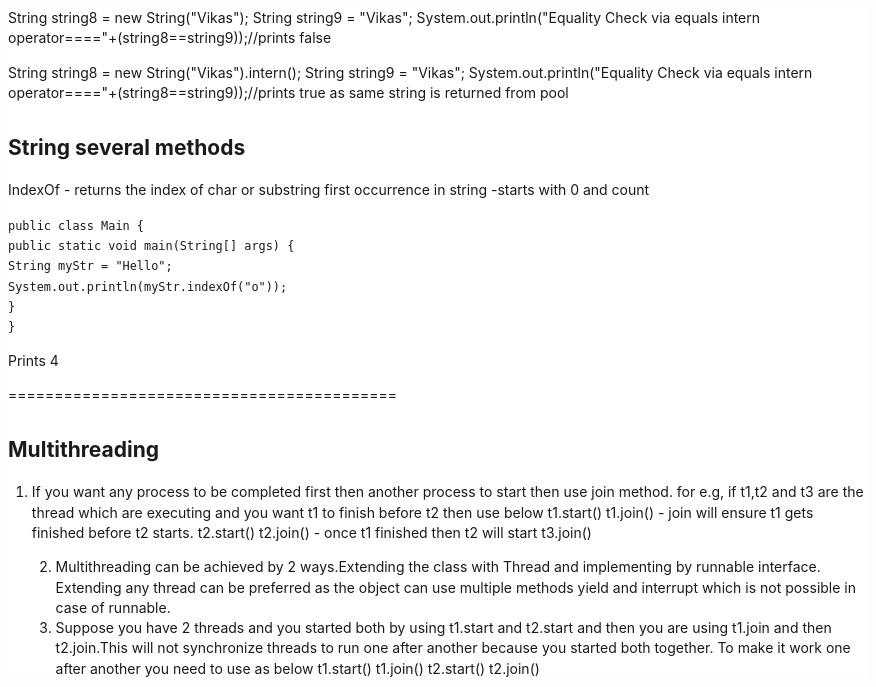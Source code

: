 String string8 = new String("Vikas");
String string9 = "Vikas";
System.out.println("Equality Check via equals intern operator===="+(string8==string9));//prints false

String string8 = new String("Vikas").intern();
String string9 = "Vikas";
System.out.println("Equality Check via equals intern operator===="+(string8==string9));//prints true
as same string is returned from pool


**String several methods**
---------------------------

IndexOf - returns the index of char or substring first occurrence in string
-starts with 0 and count

    public class Main {
    public static void main(String[] args) {
    String myStr = "Hello";
    System.out.println(myStr.indexOf("o"));
    }
    }

Prints 4

==========================================


**Multithreading**
------------------

1. If you want any process to be completed first then another process to start then use join method.
   for e.g, if t1,t2 and t3 are the thread which are executing and you want t1 to finish before
   t2 then use below
   t1.start()
   t1.join() - join will ensure t1 gets finished before t2 starts.
   t2.start()
   t2.join() - once t1 finished then t2 will start
   t3.join()

    2. Multithreading can be achieved by 2 ways.Extending the class with Thread and implementing by runnable interface.
       Extending any thread can be preferred as the object can use multiple methods yield and interrupt
       which is not possible in case of runnable.
    3. Suppose you have 2 threads and you started both by using t1.start and t2.start and then you are using
       t1.join and then t2.join.This will not synchronize threads to run one after another because you started both together.
       To make it work one after another you need to use as below
       t1.start()
       t1.join()
       t2.start()
       t2.join()
